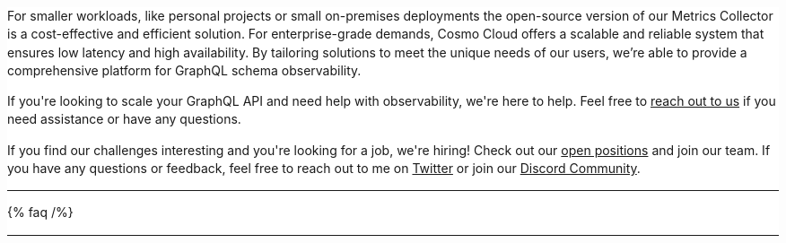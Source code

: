 For smaller workloads, like personal projects or small on-premises deployments the open-source version of our Metrics Collector is a cost-effective and efficient solution.
For enterprise-grade demands, Cosmo Cloud offers a scalable and reliable system that ensures low latency and high availability.
By tailoring solutions to meet the unique needs of our users, we’re able to provide a comprehensive platform for GraphQL schema observability.

If you're looking to scale your GraphQL API and need help with observability, we're here to help.
Feel free to [reach out to us](https://wundergraph.com/contact/sales) if you need assistance or have any questions.

If you find our challenges interesting and you're looking for a job, we're hiring! Check out our [open positions](https://wundergraph.com/jobs) and join our team.
If you have any questions or feedback, feel free to reach out to me on [Twitter](https://x.com/dustindeus) or join our [Discord Community](https://wundergraph.com/discord).

---

{% faq /%}

---